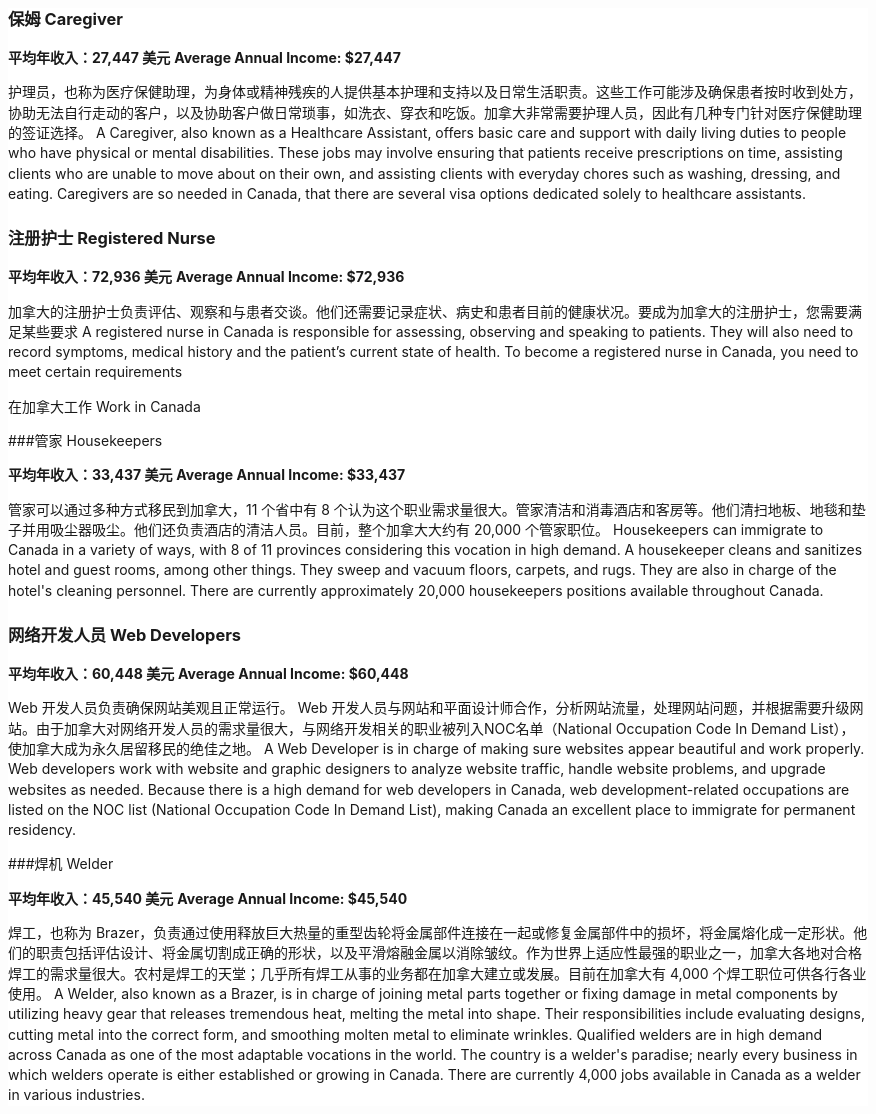 ### 保姆	Caregiver
	
**平均年收入：27,447 美元**	**Average Annual Income: $27,447**
	
护理员，也称为医疗保健助理，为身体或精神残疾的人提供基本护理和支持以及日常生活职责。这些工作可能涉及确保患者按时收到处方，协助无法自行走动的客户，以及协助客户做日常琐事，如洗衣、穿衣和吃饭。加拿大非常需要护理人员，因此有几种专门针对医疗保健助理的签证选择。	A Caregiver, also known as a Healthcare Assistant, offers basic care and support with daily living duties to people who have physical or mental disabilities. These jobs may involve ensuring that patients receive prescriptions on time, assisting clients who are unable to move about on their own, and assisting clients with everyday chores such as washing, dressing, and eating. Caregivers are so needed in Canada, that there are several visa options dedicated solely to healthcare assistants.
	
### 注册护士	Registered Nurse
	
**平均年收入：72,936 美元**	**Average Annual Income: $72,936**
	
加拿大的注册护士负责评估、观察和与患者交谈。他们还需要记录症状、病史和患者目前的健康状况。要成为加拿大的注册护士，您需要满足某些要求	A registered nurse in Canada is responsible for assessing, observing and speaking to patients. They will also need to record symptoms, medical history and the patient’s current state of health. To become a registered nurse in Canada, you need to meet certain requirements
	
在加拿大工作	Work in Canada
	
###管家	Housekeepers
	
**平均年收入：33,437 美元**	**Average Annual Income: $33,437**
	
管家可以通过多种方式移民到加拿大，11 个省中有 8 个认为这个职业需求量很大。管家清洁和消毒酒店和客房等。他们清扫地板、地毯和垫子并用吸尘器吸尘。他们还负责酒店的清洁人员。目前，整个加拿大大约有 20,000 个管家职位。	Housekeepers can immigrate to Canada in a variety of ways, with 8 of 11 provinces considering this vocation in high demand. A housekeeper cleans and sanitizes hotel and guest rooms, among other things. They sweep and vacuum floors, carpets, and rugs. They are also in charge of the hotel's cleaning personnel. There are currently approximately 20,000 housekeepers positions available throughout Canada.
		
### 网络开发人员	Web Developers
	
**平均年收入：60,448 美元**	**Average Annual Income: $60,448**
	
Web 开发人员负责确保网站美观且正常运行。 Web 开发人员与网站和平面设计师合作，分析网站流量，处理网站问题，并根据需要升级网站。由于加拿大对网络开发人员的需求量很大，与网络开发相关的职业被列入NOC名单（National Occupation Code In Demand List），使加拿大成为永久居留移民的绝佳之地。	A Web Developer is in charge of making sure websites appear beautiful and work properly. Web developers work with website and graphic designers to analyze website traffic, handle website problems, and upgrade websites as needed. Because there is a high demand for web developers in Canada, web development-related occupations are listed on the NOC list (National Occupation Code In Demand List), making Canada an excellent place to immigrate for permanent residency.
	
###焊机	Welder
	
**平均年收入：45,540 美元**	**Average Annual Income: $45,540**
	
焊工，也称为 Brazer，负责通过使用释放巨大热量的重型齿轮将金属部件连接在一起或修复金属部件中的损坏，将金属熔化成一定形状。他们的职责包括评估设计、将金属切割成正确的形状，以及平滑熔融金属以消除皱纹。作为世界上适应性最强的职业之一，加拿大各地对合格焊工的需求量很大。农村是焊工的天堂；几乎所有焊工从事的业务都在加拿大建立或发展。目前在加拿大有 4,000 个焊工职位可供各行各业使用。	A Welder, also known as a Brazer, is in charge of joining metal parts together or fixing damage in metal components by utilizing heavy gear that releases tremendous heat, melting the metal into shape. Their responsibilities include evaluating designs, cutting metal into the correct form, and smoothing molten metal to eliminate wrinkles. Qualified welders are in high demand across Canada as one of the most adaptable vocations in the world. The country is a welder's paradise; nearly every business in which welders operate is either established or growing in Canada. There are currently 4,000 jobs available in Canada as a welder in various industries.
		